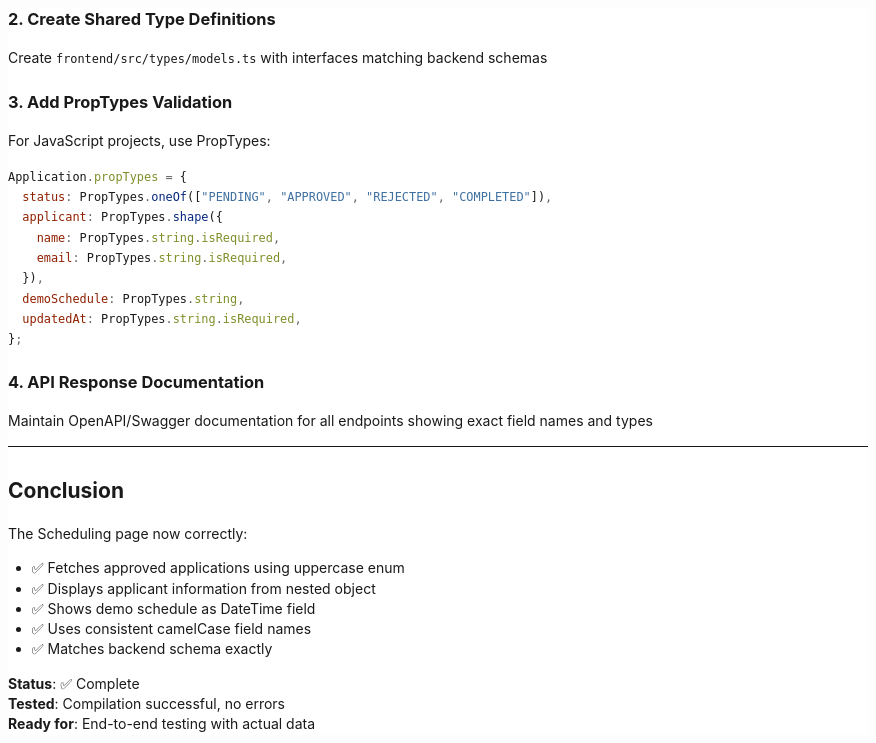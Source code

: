 ```typescript
```

### 2. Create Shared Type Definitions

Create `frontend/src/types/models.ts` with interfaces matching backend schemas

### 3. Add PropTypes Validation

For JavaScript projects, use PropTypes:

```javascript
Application.propTypes = {
  status: PropTypes.oneOf(["PENDING", "APPROVED", "REJECTED", "COMPLETED"]),
  applicant: PropTypes.shape({
    name: PropTypes.string.isRequired,
    email: PropTypes.string.isRequired,
  }),
  demoSchedule: PropTypes.string,
  updatedAt: PropTypes.string.isRequired,
};
```

### 4. API Response Documentation

Maintain OpenAPI/Swagger documentation for all endpoints showing exact field names and types

---

## Conclusion

The Scheduling page now correctly:

- ✅ Fetches approved applications using uppercase enum
- ✅ Displays applicant information from nested object
- ✅ Shows demo schedule as DateTime field
- ✅ Uses consistent camelCase field names
- ✅ Matches backend schema exactly

**Status**: ✅ Complete  
**Tested**: Compilation successful, no errors  
**Ready for**: End-to-end testing with actual data
